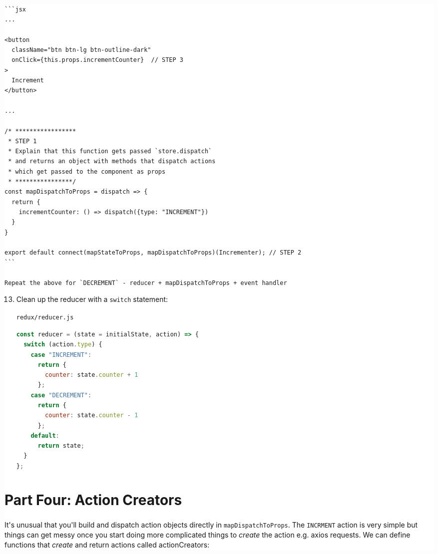     ```jsx
    ...

    <button
      className="btn btn-lg btn-outline-dark"
      onClick={this.props.incrementCounter}  // STEP 3
    >
      Increment
    </button>

    ...

    /* *****************
     * STEP 1
     * Explain that this function gets passed `store.dispatch`
     * and returns an object with methods that dispatch actions
     * which get passed to the component as props
     * ****************/
    const mapDispatchToProps = dispatch => {
      return {
        incrementCounter: () => dispatch({type: "INCREMENT"})
      }
    }

    export default connect(mapStateToProps, mapDispatchToProps)(Incrementer); // STEP 2
    ```

    Repeat the above for `DECREMENT` - reducer + mapDispatchToProps + event handler

13. Clean up the reducer with a `switch` statement:

    `redux/reducer.js`

    ```jsx
    const reducer = (state = initialState, action) => {
      switch (action.type) {
        case "INCREMENT":
          return {
            counter: state.counter + 1
          };
        case "DECREMENT":
          return {
            counter: state.counter - 1
          };
        default:
          return state;
      }
    };
    ```

# Part Four: Action Creators

It's unusual that you'll build and dispatch action objects directly in `mapDispatchToProps`. The `INCRMENT` action is very simple but things can get messy once you start doing more complicated things to _create_ the action e.g. axios requests. We can define functions that _create_ and return actions called actionCreators:
